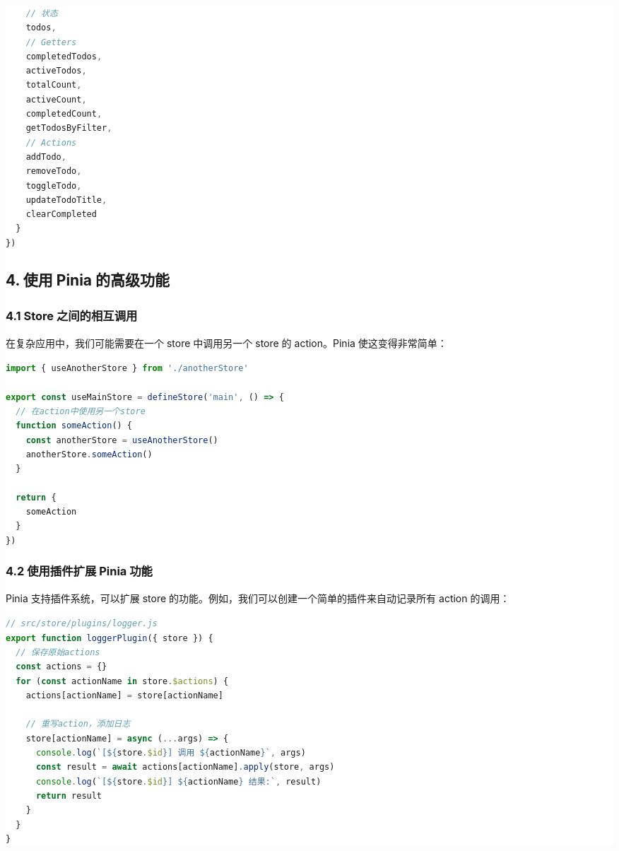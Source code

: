 ```js
    // 状态
    todos,
    // Getters
    completedTodos,
    activeTodos,
    totalCount,
    activeCount,
    completedCount,
    getTodosByFilter,
    // Actions
    addTodo,
    removeTodo,
    toggleTodo,
    updateTodoTitle,
    clearCompleted
  }
})
```

## 4. 使用 Pinia 的高级功能

### 4.1 Store 之间的相互调用

在复杂应用中，我们可能需要在一个 store 中调用另一个 store 的 action。Pinia 使这变得非常简单：

```js
import { useAnotherStore } from './anotherStore'

export const useMainStore = defineStore('main', () => {
  // 在action中使用另一个store
  function someAction() {
    const anotherStore = useAnotherStore()
    anotherStore.someAction()
  }
  
  return {
    someAction
  }
})
```

### 4.2 使用插件扩展 Pinia 功能

Pinia 支持插件系统，可以扩展 store 的功能。例如，我们可以创建一个简单的插件来自动记录所有 action 的调用：

```js
// src/store/plugins/logger.js
export function loggerPlugin({ store }) {
  // 保存原始actions
  const actions = {}
  for (const actionName in store.$actions) {
    actions[actionName] = store[actionName]
    
    // 重写action，添加日志
    store[actionName] = async (...args) => {
      console.log(`[${store.$id}] 调用 ${actionName}`, args)
      const result = await actions[actionName].apply(store, args)
      console.log(`[${store.$id}] ${actionName} 结果:`, result)
      return result
    }
  }
}
```
